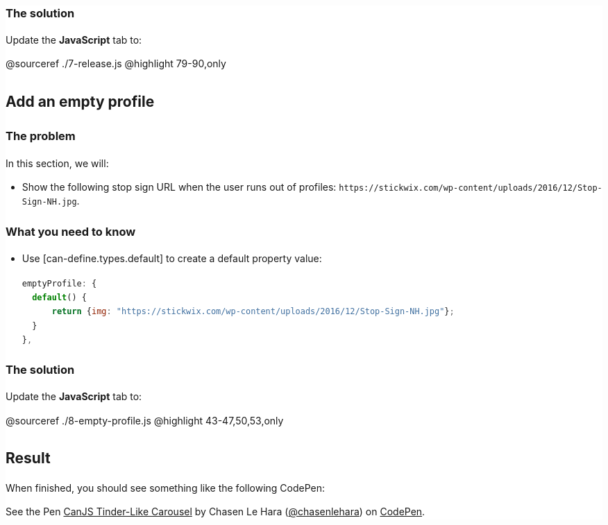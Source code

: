 
### The solution

Update the __JavaScript__ tab to:

@sourceref ./7-release.js
@highlight 79-90,only

## Add an empty profile

### The problem

In this section, we will:

-  Show the following stop sign URL when the user runs out of profiles:
  `https://stickwix.com/wp-content/uploads/2016/12/Stop-Sign-NH.jpg`.


### What you need to know

- Use [can-define.types.default] to create a default property value:

  ```js
  emptyProfile: {
    default() {
        return {img: "https://stickwix.com/wp-content/uploads/2016/12/Stop-Sign-NH.jpg"};
    }
  },
  ```

### The solution

Update the __JavaScript__ tab to:

@sourceref ./8-empty-profile.js
@highlight 43-47,50,53,only

## Result

When finished, you should see something like the following CodePen:

<p data-height="768" data-theme-id="0" data-slug-hash="pZOpRE" data-default-tab="js,result" data-user="chasenlehara" data-pen-title="CanJS Tinder-Like Carousel" class="codepen">
  See the Pen <a href="https://codepen.io/chasenlehara/pen/pZOpRE/">CanJS Tinder-Like Carousel</a> by Chasen Le Hara (<a href="https://codepen.io/chasenlehara">@chasenlehara</a>) on <a href="https://codepen.io">CodePen</a>.
</p>

<script async src="https://static.codepen.io/assets/embed/ei.js"></script>
